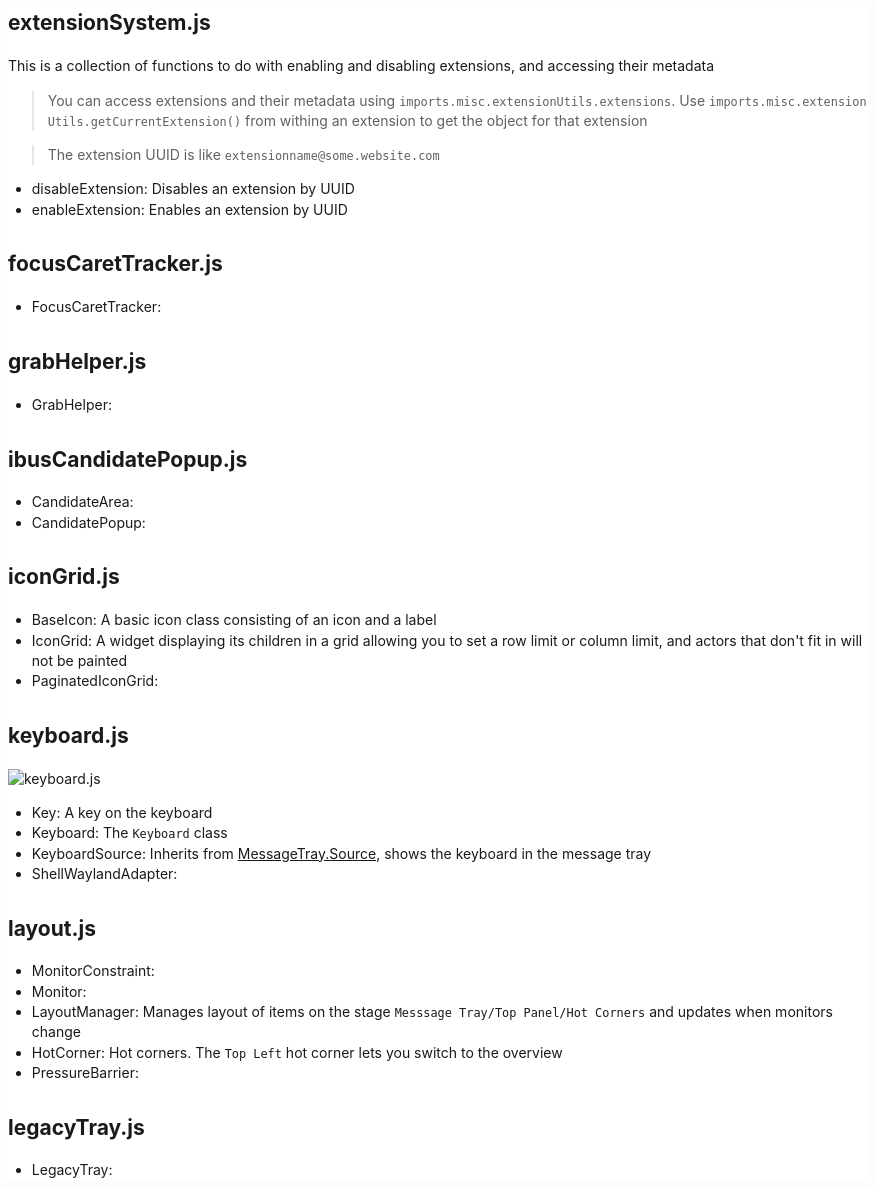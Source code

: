 ## extensionSystem.js
This is a collection of functions to do with enabling and disabling extensions, and accessing their metadata
> You can access extensions and their metadata using `imports.misc.extensionUtils.extensions`. Use `imports.misc.extensionUtils.getCurrentExtension()` from withing an extension to get the object for that extension

> The extension UUID is like `extensionname@some.website.com`

- disableExtension: Disables an extension by UUID
- enableExtension: Enables an extension by UUID

## focusCaretTracker.js
- FocusCaretTracker: 

## grabHelper.js
- GrabHelper: 

## ibusCandidatePopup.js
- CandidateArea: 
- CandidatePopup: 

## iconGrid.js
- BaseIcon: A basic icon class consisting of an icon and a label
- IconGrid: A widget displaying its children in a grid allowing you to set a row limit or column limit, and actors that don't fit in will not be painted
- PaginatedIconGrid: 

## keyboard.js
![keyboard.js](./media/keyboard.png)
- Key: A key on the keyboard
- Keyboard: The `Keyboard` class
- KeyboardSource: Inherits from [MessageTray.Source](#messagetrayjs), shows the keyboard in the message tray
- ShellWaylandAdapter: 

## layout.js
- MonitorConstraint: 
- Monitor: 
- LayoutManager: Manages layout of items on the stage `Messsage Tray/Top Panel/Hot Corners` and updates when monitors change
- HotCorner: Hot corners. The `Top Left` hot corner lets you switch to the overview
- PressureBarrier: 

## legacyTray.js
- LegacyTray: 
